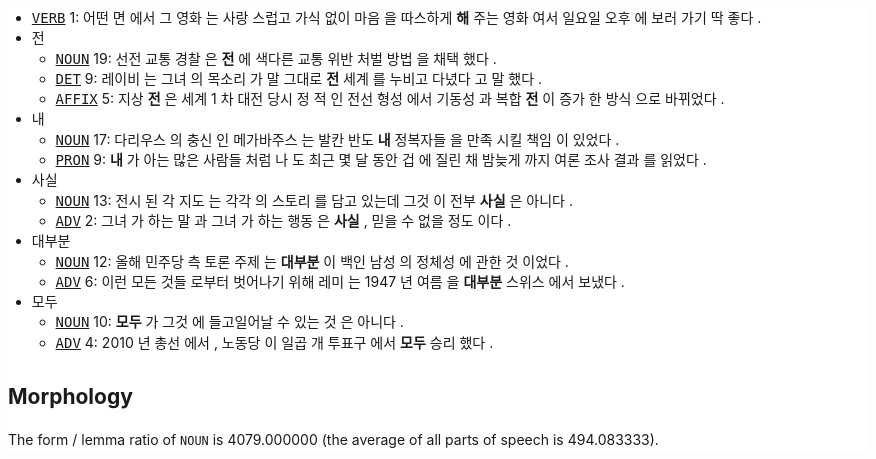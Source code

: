   * <tt><a href="ko_pud-pos-VERB.html">VERB</a></tt> 1: 어떤 면 에서 그 영화 는 사랑 스럽고 가식 없이 마음 을 따스하게 <b>해</b> 주는 영화 여서 일요일 오후 에 보러 가기 딱 좋다 .
* 전
  * <tt><a href="ko_pud-pos-NOUN.html">NOUN</a></tt> 19: 선전 교통 경찰 은 <b>전</b> 에 색다른 교통 위반 처벌 방법 을 채택 했다 .
  * <tt><a href="ko_pud-pos-DET.html">DET</a></tt> 9: 레이비 는 그녀 의 목소리 가 말 그대로 <b>전</b> 세계 를 누비고 다녔다 고 말 했다 .
  * <tt><a href="ko_pud-pos-AFFIX.html">AFFIX</a></tt> 5: 지상 <b>전</b> 은 세계 1 차 대전 당시 정 적 인 전선 형성 에서 기동성 과 복합 <b>전</b> 이 증가 한 방식 으로 바뀌었다 .
* 내
  * <tt><a href="ko_pud-pos-NOUN.html">NOUN</a></tt> 17: 다리우스 의 충신 인 메가바주스 는 발칸 반도 <b>내</b> 정복자들 을 만족 시킬 책임 이 있었다 .
  * <tt><a href="ko_pud-pos-PRON.html">PRON</a></tt> 9: <b>내</b> 가 아는 많은 사람들 처럼 나 도 최근 몇 달 동안 겁 에 질린 채 밤늦게 까지 여론 조사 결과 를 읽었다 .
* 사실
  * <tt><a href="ko_pud-pos-NOUN.html">NOUN</a></tt> 13: 전시 된 각 지도 는 각각 의 스토리 를 담고 있는데 그것 이 전부 <b>사실</b> 은 아니다 .
  * <tt><a href="ko_pud-pos-ADV.html">ADV</a></tt> 2: 그녀 가 하는 말 과 그녀 가 하는 행동 은 <b>사실</b> , 믿을 수 없을 정도 이다 .
* 대부분
  * <tt><a href="ko_pud-pos-NOUN.html">NOUN</a></tt> 12: 올해 민주당 측 토론 주제 는 <b>대부분</b> 이 백인 남성 의 정체성 에 관한 것 이었다 .
  * <tt><a href="ko_pud-pos-ADV.html">ADV</a></tt> 6: 이런 모든 것들 로부터 벗어나기 위해 레미 는 1947 년 여름 을 <b>대부분</b> 스위스 에서 보냈다 .
* 모두
  * <tt><a href="ko_pud-pos-NOUN.html">NOUN</a></tt> 10: <b>모두</b> 가 그것 에 들고일어날 수 있는 것 은 아니다 .
  * <tt><a href="ko_pud-pos-ADV.html">ADV</a></tt> 4: 2010 년 총선 에서 , 노동당 이 일곱 개 투표구 에서 <b>모두</b> 승리 했다 .

## Morphology

The form / lemma ratio of `NOUN` is 4079.000000 (the average of all parts of speech is 494.083333).
